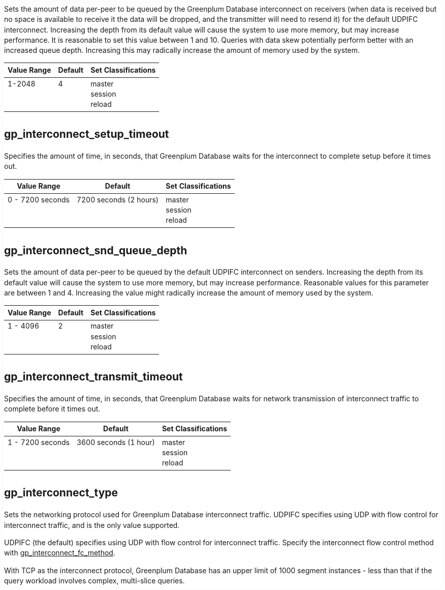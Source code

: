 Sets the amount of data per-peer to be queued by the Greenplum Database interconnect on receivers \(when data is received but no space is available to receive it the data will be dropped, and the transmitter will need to resend it\) for the default UDPIFC interconnect. Increasing the depth from its default value will cause the system to use more memory, but may increase performance. It is reasonable to set this value between 1 and 10. Queries with data skew potentially perform better with an increased queue depth. Increasing this may radically increase the amount of memory used by the system.

|Value Range|Default|Set Classifications|
|-----------|-------|-------------------|
|1-2048|4|master<br/>session<br/>reload|

## gp\_interconnect\_setup\_timeout 

Specifies the amount of time, in seconds, that Greenplum Database waits for the interconnect to complete setup before it times out.

|Value Range|Default|Set Classifications|
|-----------|-------|-------------------|
|0 - 7200 seconds|7200 seconds \(2 hours\)|master<br/>session<br/>reload|

## gp\_interconnect\_snd\_queue\_depth 

Sets the amount of data per-peer to be queued by the default UDPIFC interconnect on senders. Increasing the depth from its default value will cause the system to use more memory, but may increase performance. Reasonable values for this parameter are between 1 and 4. Increasing the value might radically increase the amount of memory used by the system.

|Value Range|Default|Set Classifications|
|-----------|-------|-------------------|
|1 - 4096|2|master<br/>session<br/>reload|

## gp\_interconnect\_transmit\_timeout 

Specifies the amount of time, in seconds, that Greenplum Database waits for network transmission of interconnect traffic to complete before it times out.

|Value Range|Default|Set Classifications|
|-----------|-------|-------------------|
|1 - 7200 seconds|3600 seconds \(1 hour\)|master<br/>session<br/>reload|

## gp\_interconnect\_type 

Sets the networking protocol used for Greenplum Database interconnect traffic. UDPIFC specifies using UDP with flow control for interconnect traffic, and is the only value supported.

UDPIFC \(the default\) specifies using UDP with flow control for interconnect traffic. Specify the interconnect flow control method with [gp\_interconnect\_fc\_method](#gp_interconnect_fc_method).

With TCP as the interconnect protocol, Greenplum Database has an upper limit of 1000 segment instances - less than that if the query workload involves complex, multi-slice queries.
